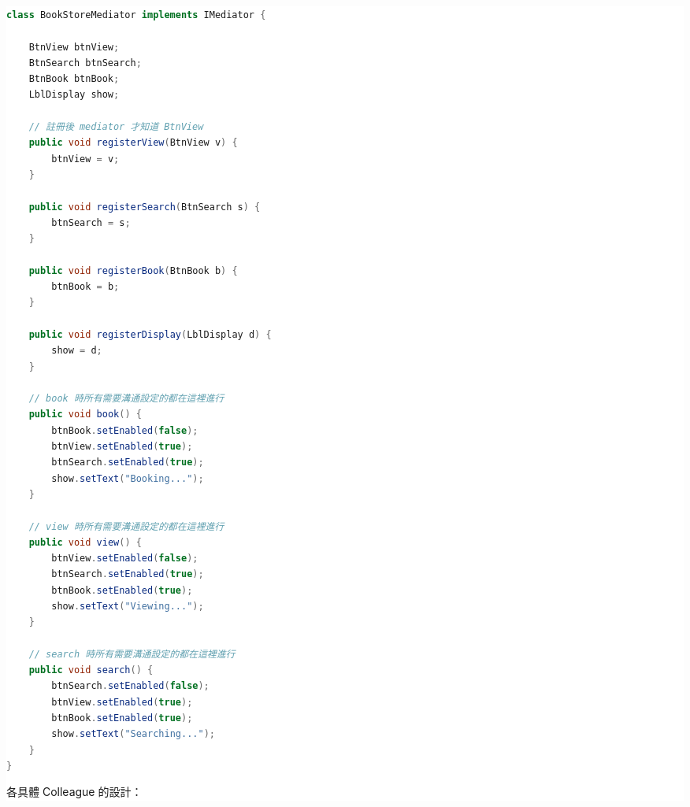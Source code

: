 ```java
class BookStoreMediator implements IMediator {

	BtnView btnView;
	BtnSearch btnSearch;
	BtnBook btnBook;
	LblDisplay show;

	// 註冊後 mediator 才知道 BtnView
	public void registerView(BtnView v) {
		btnView = v;
	}

	public void registerSearch(BtnSearch s) {
		btnSearch = s;
	}

	public void registerBook(BtnBook b) {
		btnBook = b;
	}

	public void registerDisplay(LblDisplay d) {
		show = d;
	}

	// book 時所有需要溝通設定的都在這裡進行
	public void book() {
		btnBook.setEnabled(false);
		btnView.setEnabled(true);
		btnSearch.setEnabled(true);
		show.setText("Booking...");
	}

	// view 時所有需要溝通設定的都在這裡進行
	public void view() {
		btnView.setEnabled(false);
		btnSearch.setEnabled(true);
		btnBook.setEnabled(true);
		show.setText("Viewing...");
	}

	// search 時所有需要溝通設定的都在這裡進行
	public void search() {
		btnSearch.setEnabled(false);
		btnView.setEnabled(true);
		btnBook.setEnabled(true);
		show.setText("Searching...");
	}
}
```

各具體 Colleague 的設計：
